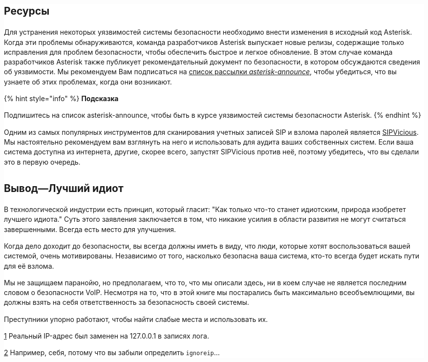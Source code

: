 ## Ресурсы

Для устранения некоторых уязвимостей системы безопасности необходимо внести изменения в исходный код Asterisk. Когда эти проблемы обнаруживаются, команда разработчиков Asterisk выпускает новые релизы, содержащие только исправления для проблем безопасности, чтобы обеспечить быстрое и легкое обновление. В этом случае команда разработчиков Asterisk также публикует рекомендательный документ по безопасности, в котором обсуждаются сведения об уязвимости. Мы рекомендуем Вам подписаться на [список рассылки _asterisk-announce_](http://lists.digium.com/mailman/listinfo/asterisk-announce), чтобы убедиться, что вы узнаете об этих проблемах, когда они возникают.

{% hint style="info" %}
**Подсказка**

Подпишитесь на список asterisk-announce, чтобы быть в курсе уязвимостей системы безопасности Asterisk.
{% endhint %}

Одним из самых популярных инструментов для сканирования учетных записей SIP и взлома паролей является [SIPVicious](http://sipvicious.org/). Мы настоятельно рекомендуем вам взглянуть на него и использовать для аудита ваших собственных систем. Если ваша система доступна из интернета, другие, скорее всего, запустят SIPVicious против неё, поэтому убедитесь, что вы сделали это в первую очередь.

## Вывод—Лучший идиот

В технологической индустрии есть принцип, который гласит: "Как только что-то станет идиотским, природа изобретет лучшего идиота." Суть этого заявления заключается в том, что никакие усилия в области развития не могут считаться завершенными. Всегда есть место для улучшения.

Когда дело доходит до безопасности, вы всегда должны иметь в виду, что люди, которые хотят воспользоваться вашей системой, очень мотивированы. Независимо от того, насколько безопасна ваша система, кто-то всегда будет искать пути для её взлома.

Мы не защищаем паранойю, но предполагаем, что то, что мы описали здесь, ни в коем случае не является последним словом о безопасности VoIP. Несмотря на то, что в этой книге мы постарались быть максимально всеобъемлющими, вы должны взять на себя ответственность за безопасность своей системы.

Преступники упорно работают, чтобы найти слабые места и использовать их.

[1](https://learning.oreilly.com/library/view/asterisk-the-definitive/9781492031598/ch22.html%22%20/l%20%22idm46178396108536-marker) Реальный IP-адрес был заменен на 127.0.0.1 в записях лога.

[2](https://learning.oreilly.com/library/view/asterisk-the-definitive/9781492031598/ch22.html%22%20/l%20%22idm46178396052456-marker) Например, себя, потому что вы забыли определить `ignoreip`...
